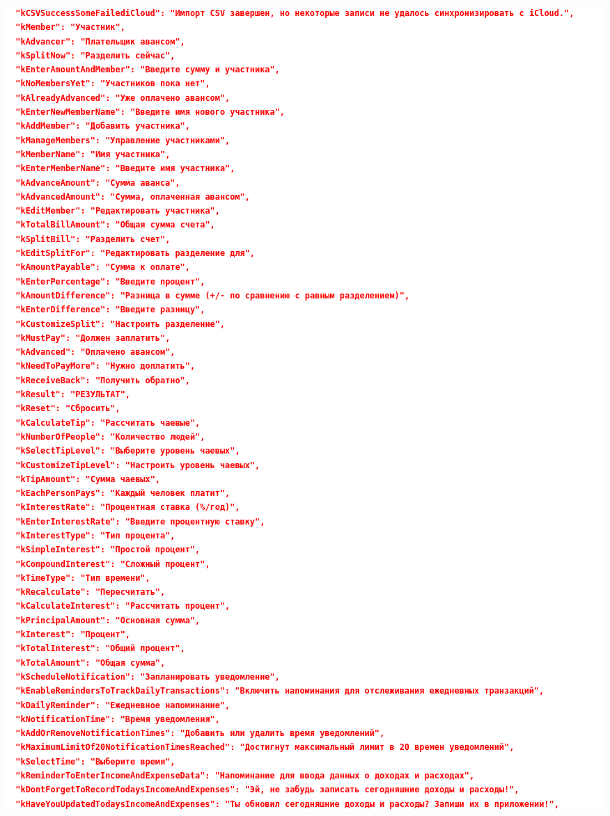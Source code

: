 ```json
  "kCSVSuccessSomeFailediCloud": "Импорт CSV завершен, но некоторые записи не удалось синхронизировать с iCloud.",
  "kMember": "Участник",
  "kAdvancer": "Плательщик авансом",
  "kSplitNow": "Разделить сейчас",
  "kEnterAmountAndMember": "Введите сумму и участника",
  "kNoMembersYet": "Участников пока нет",
  "kAlreadyAdvanced": "Уже оплачено авансом",
  "kEnterNewMemberName": "Введите имя нового участника",
  "kAddMember": "Добавить участника",
  "kManageMembers": "Управление участниками",
  "kMemberName": "Имя участника",
  "kEnterMemberName": "Введите имя участника",
  "kAdvanceAmount": "Сумма аванса",
  "kAdvancedAmount": "Сумма, оплаченная авансом",
  "kEditMember": "Редактировать участника",
  "kTotalBillAmount": "Общая сумма счета",
  "kSplitBill": "Разделить счет",
  "kEditSplitFor": "Редактировать разделение для",
  "kAmountPayable": "Сумма к оплате",
  "kEnterPercentage": "Введите процент",
  "kAmountDifference": "Разница в сумме (+/- по сравнению с равным разделением)",
  "kEnterDifference": "Введите разницу",
  "kCustomizeSplit": "Настроить разделение",
  "kMustPay": "Должен заплатить",
  "kAdvanced": "Оплачено авансом",
  "kNeedToPayMore": "Нужно доплатить",
  "kReceiveBack": "Получить обратно",
  "kResult": "РЕЗУЛЬТАТ",
  "kReset": "Сбросить",
  "kCalculateTip": "Рассчитать чаевые",
  "kNumberOfPeople": "Количество людей",
  "kSelectTipLevel": "Выберите уровень чаевых",
  "kCustomizeTipLevel": "Настроить уровень чаевых",
  "kTipAmount": "Сумма чаевых",
  "kEachPersonPays": "Каждый человек платит",
  "kInterestRate": "Процентная ставка (%/год)",
  "kEnterInterestRate": "Введите процентную ставку",
  "kInterestType": "Тип процента",
  "kSimpleInterest": "Простой процент",
  "kCompoundInterest": "Сложный процент",
  "kTimeType": "Тип времени",
  "kRecalculate": "Пересчитать",
  "kCalculateInterest": "Рассчитать процент",
  "kPrincipalAmount": "Основная сумма",
  "kInterest": "Процент",
  "kTotalInterest": "Общий процент",
  "kTotalAmount": "Общая сумма",
  "kScheduleNotification": "Запланировать уведомление",
  "kEnableRemindersToTrackDailyTransactions": "Включить напоминания для отслеживания ежедневных транзакций",
  "kDailyReminder": "Ежедневное напоминание",
  "kNotificationTime": "Время уведомления",
  "kAddOrRemoveNotificationTimes": "Добавить или удалить время уведомлений",
  "kMaximumLimitOf20NotificationTimesReached": "Достигнут максимальный лимит в 20 времен уведомлений",
  "kSelectTime": "Выберите время",
  "kReminderToEnterIncomeAndExpenseData": "Напоминание для ввода данных о доходах и расходах",
  "kDontForgetToRecordTodaysIncomeAndExpenses": "Эй, не забудь записать сегодняшние доходы и расходы!",
  "kHaveYouUpdatedTodaysIncomeAndExpenses": "Ты обновил сегодняшние доходы и расходы? Запиши их в приложении!",
```